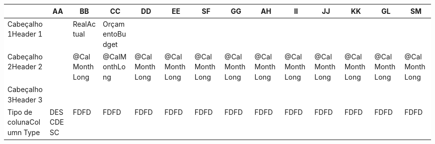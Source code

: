 |                     | <span data-ttu-id="8c818-330">A</span><span class="sxs-lookup"><span data-stu-id="8c818-330">A</span></span>    | <span data-ttu-id="8c818-331">B</span><span class="sxs-lookup"><span data-stu-id="8c818-331">B</span></span>             | <span data-ttu-id="8c818-332">C</span><span class="sxs-lookup"><span data-stu-id="8c818-332">C</span></span>             | <span data-ttu-id="8c818-333">D</span><span class="sxs-lookup"><span data-stu-id="8c818-333">D</span></span>             | <span data-ttu-id="8c818-334">E</span><span class="sxs-lookup"><span data-stu-id="8c818-334">E</span></span>             | <span data-ttu-id="8c818-335">S</span><span class="sxs-lookup"><span data-stu-id="8c818-335">F</span></span>             | <span data-ttu-id="8c818-336">G</span><span class="sxs-lookup"><span data-stu-id="8c818-336">G</span></span>             | <span data-ttu-id="8c818-337">A</span><span class="sxs-lookup"><span data-stu-id="8c818-337">H</span></span>             | <span data-ttu-id="8c818-338">I</span><span class="sxs-lookup"><span data-stu-id="8c818-338">I</span></span>             | <span data-ttu-id="8c818-339">J</span><span class="sxs-lookup"><span data-stu-id="8c818-339">J</span></span>             | <span data-ttu-id="8c818-340">K</span><span class="sxs-lookup"><span data-stu-id="8c818-340">K</span></span>             | <span data-ttu-id="8c818-341">G</span><span class="sxs-lookup"><span data-stu-id="8c818-341">L</span></span>             | <span data-ttu-id="8c818-342">S</span><span class="sxs-lookup"><span data-stu-id="8c818-342">M</span></span>             |
|---------------------|------|---------------|---------------|---------------|---------------|---------------|---------------|---------------|---------------|---------------|---------------|---------------|---------------|
| <span data-ttu-id="8c818-343">Cabeçalho 1</span><span class="sxs-lookup"><span data-stu-id="8c818-343">Header 1</span></span>            |      | <span data-ttu-id="8c818-344">Real</span><span class="sxs-lookup"><span data-stu-id="8c818-344">Actual</span></span>        | <span data-ttu-id="8c818-345">Orçamento</span><span class="sxs-lookup"><span data-stu-id="8c818-345">Budget</span></span>        |               |               |               |               |               |               |               |               |               |               |
| <span data-ttu-id="8c818-346">Cabeçalho 2</span><span class="sxs-lookup"><span data-stu-id="8c818-346">Header 2</span></span>            |      | @CalMonthLong | @CalMonthLong | @CalMonthLong | @CalMonthLong | @CalMonthLong | @CalMonthLong | @CalMonthLong | @CalMonthLong | @CalMonthLong | @CalMonthLong | @CalMonthLong | @CalMonthLong |
| <span data-ttu-id="8c818-347">Cabeçalho 3</span><span class="sxs-lookup"><span data-stu-id="8c818-347">Header 3</span></span>            |      |               |               |               |               |               |               |               |               |               |               |               |               |
| <span data-ttu-id="8c818-348">Tipo de coluna</span><span class="sxs-lookup"><span data-stu-id="8c818-348">Column Type</span></span>         | <span data-ttu-id="8c818-349">DESC</span><span class="sxs-lookup"><span data-stu-id="8c818-349">DESC</span></span> | <span data-ttu-id="8c818-350">FD</span><span class="sxs-lookup"><span data-stu-id="8c818-350">FD</span></span>            | <span data-ttu-id="8c818-351">FD</span><span class="sxs-lookup"><span data-stu-id="8c818-351">FD</span></span>            | <span data-ttu-id="8c818-352">FD</span><span class="sxs-lookup"><span data-stu-id="8c818-352">FD</span></span>            | <span data-ttu-id="8c818-353">FD</span><span class="sxs-lookup"><span data-stu-id="8c818-353">FD</span></span>            | <span data-ttu-id="8c818-354">FD</span><span class="sxs-lookup"><span data-stu-id="8c818-354">FD</span></span>            | <span data-ttu-id="8c818-355">FD</span><span class="sxs-lookup"><span data-stu-id="8c818-355">FD</span></span>            | <span data-ttu-id="8c818-356">FD</span><span class="sxs-lookup"><span data-stu-id="8c818-356">FD</span></span>            | <span data-ttu-id="8c818-357">FD</span><span class="sxs-lookup"><span data-stu-id="8c818-357">FD</span></span>            | <span data-ttu-id="8c818-358">FD</span><span class="sxs-lookup"><span data-stu-id="8c818-358">FD</span></span>            | <span data-ttu-id="8c818-359">FD</span><span class="sxs-lookup"><span data-stu-id="8c818-359">FD</span></span>            | <span data-ttu-id="8c818-360">FD</span><span class="sxs-lookup"><span data-stu-id="8c818-360">FD</span></span>            | <span data-ttu-id="8c818-361">FD</span><span class="sxs-lookup"><span data-stu-id="8c818-361">FD</span></span>            |